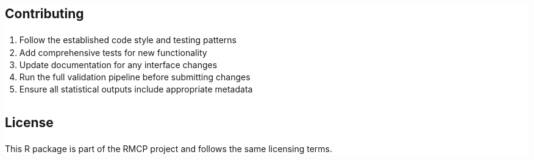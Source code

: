 ## Contributing

1. Follow the established code style and testing patterns
2. Add comprehensive tests for new functionality
3. Update documentation for any interface changes
4. Run the full validation pipeline before submitting changes
5. Ensure all statistical outputs include appropriate metadata

## License

This R package is part of the RMCP project and follows the same licensing terms.